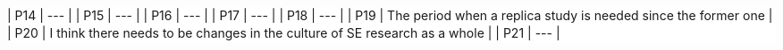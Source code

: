 | P14  | \---                                                                                                                                                                                                                                                                                                                                                                                                                                                                                                                                                                                                                                                                                          |
| P15  | \---                                                                                                                                                                                                                                                                                                                                                                                                                                                                                                                                                                                                                                                                                          |
| P16  | \---                                                                                                                                                                                                                                                                                                                                                                                                                                                                                                                                                                                                                                                                                          |
| P17  | \---                                                                                                                                                                                                                                                                                                                                                                                                                                                                                                                                                                                                                                                                                          |
| P18  | \---                                                                                                                                                                                                                                                                                                                                                                                                                                                                                                                                                                                                                                                                                          |
| P19  | The period when a replica study is needed since the former one                                                                                                                                                                                                                                                                                                                                                                                                                                                                                                                                                                                                                                |
| P20  | I think there needs to be changes in the culture of SE research as a whole                                                                                                                                                                                                                                                                                                                                                                                                                                                                                                                                                                                                                    |
| P21  | \---                                                                                                                                                                                                                                                                                                                                                                                                                                                                                                                                                                                                                                                                                          |